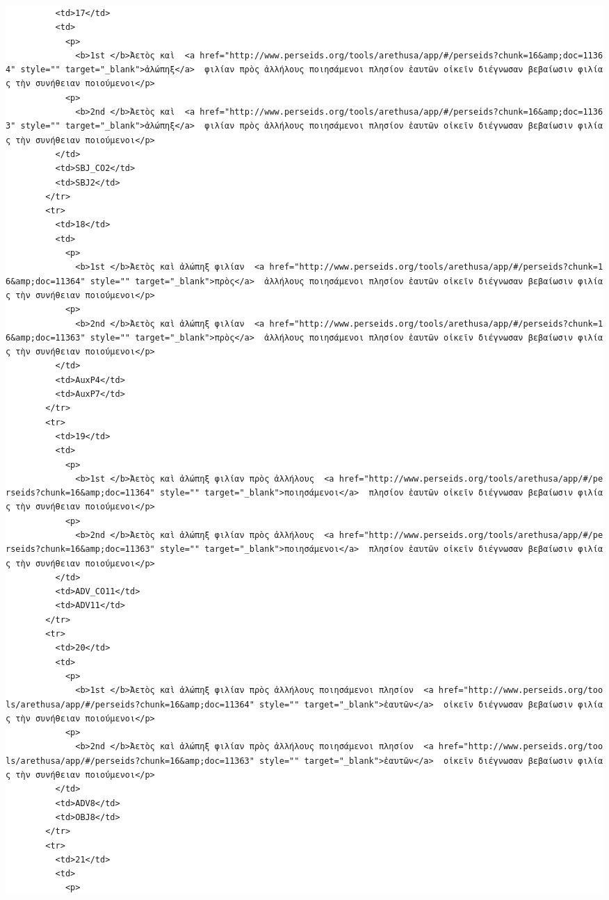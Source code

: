               <td>17</td>
              <td>
                <p>
                  <b>1st </b>Ἀετὸς καὶ  <a href="http://www.perseids.org/tools/arethusa/app/#/perseids?chunk=16&amp;doc=11364" style="" target="_blank">ἀλώπηξ</a>  φιλίαν πρὸς ἀλλήλους ποιησάμενοι πλησίον ἑαυτῶν οἰκεῖν διέγνωσαν βεβαίωσιν φιλίας τὴν συνήθειαν ποιούμενοι</p>
                <p>
                  <b>2nd </b>Ἀετὸς καὶ  <a href="http://www.perseids.org/tools/arethusa/app/#/perseids?chunk=16&amp;doc=11363" style="" target="_blank">ἀλώπηξ</a>  φιλίαν πρὸς ἀλλήλους ποιησάμενοι πλησίον ἑαυτῶν οἰκεῖν διέγνωσαν βεβαίωσιν φιλίας τὴν συνήθειαν ποιούμενοι</p>
              </td>
              <td>SBJ_CO2</td>
              <td>SBJ2</td>
            </tr>
            <tr>
              <td>18</td>
              <td>
                <p>
                  <b>1st </b>Ἀετὸς καὶ ἀλώπηξ φιλίαν  <a href="http://www.perseids.org/tools/arethusa/app/#/perseids?chunk=16&amp;doc=11364" style="" target="_blank">πρὸς</a>  ἀλλήλους ποιησάμενοι πλησίον ἑαυτῶν οἰκεῖν διέγνωσαν βεβαίωσιν φιλίας τὴν συνήθειαν ποιούμενοι</p>
                <p>
                  <b>2nd </b>Ἀετὸς καὶ ἀλώπηξ φιλίαν  <a href="http://www.perseids.org/tools/arethusa/app/#/perseids?chunk=16&amp;doc=11363" style="" target="_blank">πρὸς</a>  ἀλλήλους ποιησάμενοι πλησίον ἑαυτῶν οἰκεῖν διέγνωσαν βεβαίωσιν φιλίας τὴν συνήθειαν ποιούμενοι</p>
              </td>
              <td>AuxP4</td>
              <td>AuxP7</td>
            </tr>
            <tr>
              <td>19</td>
              <td>
                <p>
                  <b>1st </b>Ἀετὸς καὶ ἀλώπηξ φιλίαν πρὸς ἀλλήλους  <a href="http://www.perseids.org/tools/arethusa/app/#/perseids?chunk=16&amp;doc=11364" style="" target="_blank">ποιησάμενοι</a>  πλησίον ἑαυτῶν οἰκεῖν διέγνωσαν βεβαίωσιν φιλίας τὴν συνήθειαν ποιούμενοι</p>
                <p>
                  <b>2nd </b>Ἀετὸς καὶ ἀλώπηξ φιλίαν πρὸς ἀλλήλους  <a href="http://www.perseids.org/tools/arethusa/app/#/perseids?chunk=16&amp;doc=11363" style="" target="_blank">ποιησάμενοι</a>  πλησίον ἑαυτῶν οἰκεῖν διέγνωσαν βεβαίωσιν φιλίας τὴν συνήθειαν ποιούμενοι</p>
              </td>
              <td>ADV_CO11</td>
              <td>ADV11</td>
            </tr>
            <tr>
              <td>20</td>
              <td>
                <p>
                  <b>1st </b>Ἀετὸς καὶ ἀλώπηξ φιλίαν πρὸς ἀλλήλους ποιησάμενοι πλησίον  <a href="http://www.perseids.org/tools/arethusa/app/#/perseids?chunk=16&amp;doc=11364" style="" target="_blank">ἑαυτῶν</a>  οἰκεῖν διέγνωσαν βεβαίωσιν φιλίας τὴν συνήθειαν ποιούμενοι</p>
                <p>
                  <b>2nd </b>Ἀετὸς καὶ ἀλώπηξ φιλίαν πρὸς ἀλλήλους ποιησάμενοι πλησίον  <a href="http://www.perseids.org/tools/arethusa/app/#/perseids?chunk=16&amp;doc=11363" style="" target="_blank">ἑαυτῶν</a>  οἰκεῖν διέγνωσαν βεβαίωσιν φιλίας τὴν συνήθειαν ποιούμενοι</p>
              </td>
              <td>ADV8</td>
              <td>OBJ8</td>
            </tr>
            <tr>
              <td>21</td>
              <td>
                <p>